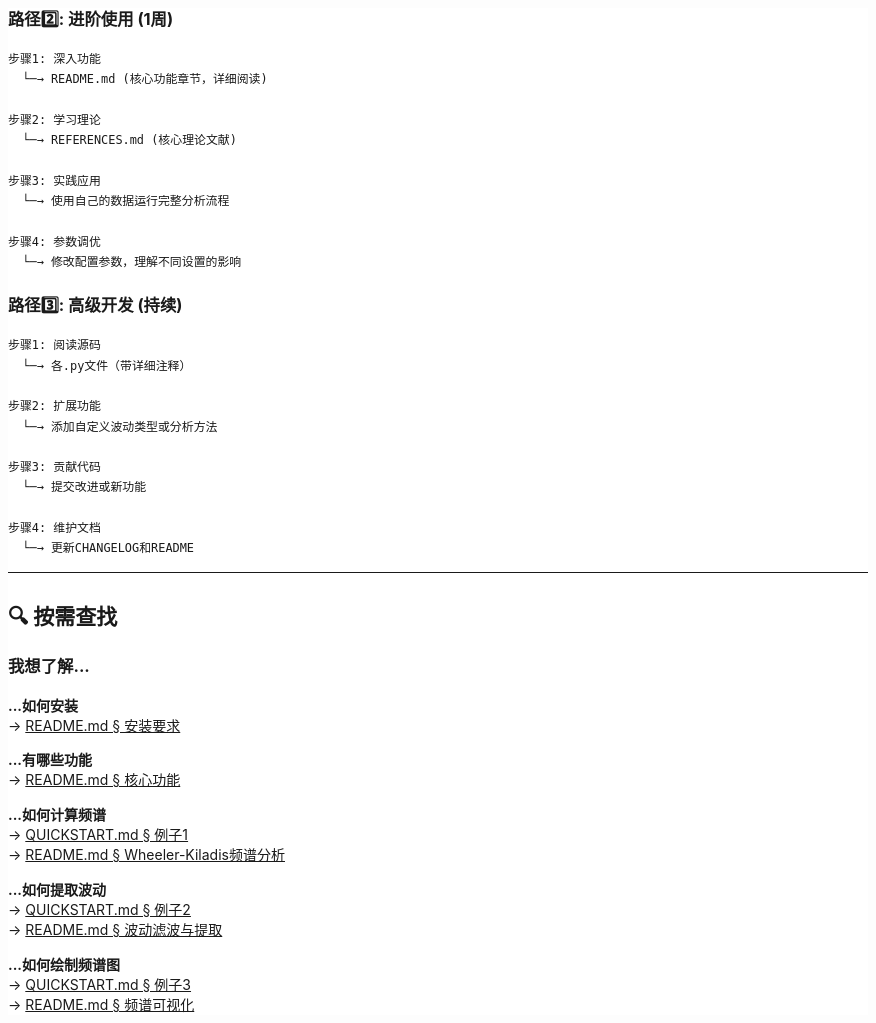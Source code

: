 ### 路径2️⃣: 进阶使用 (1周)

```
步骤1: 深入功能
  └─→ README.md (核心功能章节，详细阅读)

步骤2: 学习理论
  └─→ REFERENCES.md (核心理论文献)

步骤3: 实践应用
  └─→ 使用自己的数据运行完整分析流程

步骤4: 参数调优
  └─→ 修改配置参数，理解不同设置的影响
```

### 路径3️⃣: 高级开发 (持续)

```
步骤1: 阅读源码
  └─→ 各.py文件（带详细注释）

步骤2: 扩展功能
  └─→ 添加自定义波动类型或分析方法

步骤3: 贡献代码
  └─→ 提交改进或新功能

步骤4: 维护文档
  └─→ 更新CHANGELOG和README
```

---

## 🔍 按需查找

### 我想了解...

**...如何安装**  
→ [README.md § 安装要求](README.md#💻-安装要求)

**...有哪些功能**  
→ [README.md § 核心功能](README.md#🔧-核心功能)

**...如何计算频谱**  
→ [QUICKSTART.md § 例子1](QUICKSTART.md#例子-1-计算wheeler-kiladis频谱)  
→ [README.md § Wheeler-Kiladis频谱分析](README.md#2-wheeler-kiladis频谱分析-spectral_analysispy)

**...如何提取波动**  
→ [QUICKSTART.md § 例子2](QUICKSTART.md#例子-2-提取kelvin波)  
→ [README.md § 波动滤波与提取](README.md#3-波动滤波与提取-wave_filterpy)

**...如何绘制频谱图**  
→ [QUICKSTART.md § 例子3](QUICKSTART.md#例子-3-绘制带matsuno模态的频谱)  
→ [README.md § 频谱可视化](README.md#5-频谱可视化-spectrumplotterpy)
